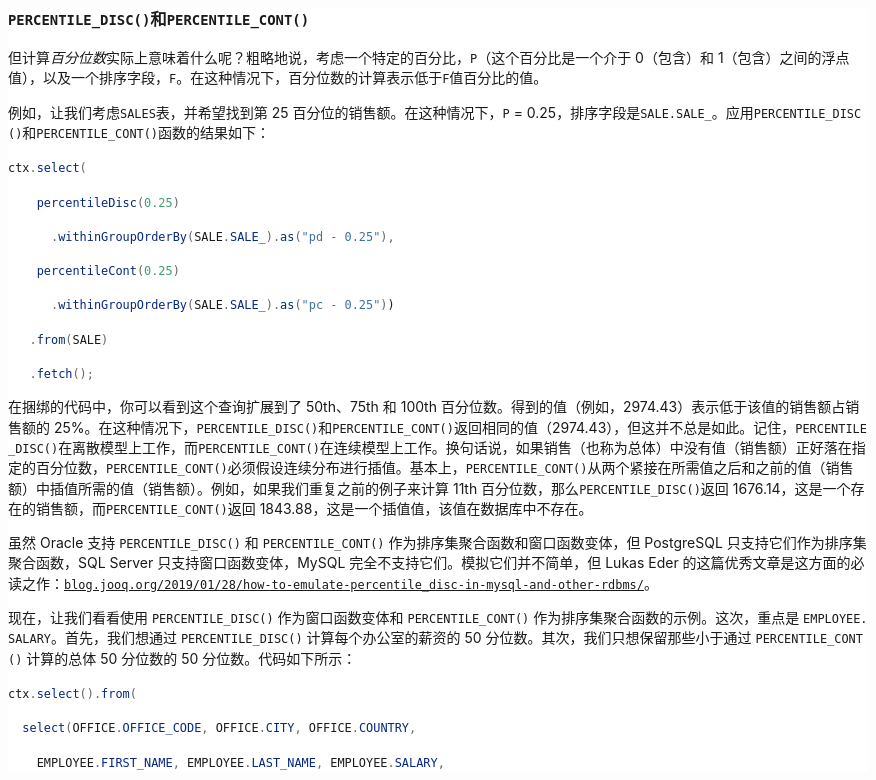 ### `PERCENTILE_DISC()`和`PERCENTILE_CONT()`

但计算*百分位数*实际上意味着什么呢？粗略地说，考虑一个特定的百分比，`P`（这个百分比是一个介于 0（包含）和 1（包含）之间的浮点值），以及一个排序字段，`F`。在这种情况下，百分位数的计算表示低于`F`值百分比的值。

例如，让我们考虑`SALES`表，并希望找到第 25 百分位的销售额。在这种情况下，`P` = 0.25，排序字段是`SALE.SALE_`。应用`PERCENTILE_DISC()`和`PERCENTILE_CONT()`函数的结果如下：

```java
ctx.select(
```

```java
    percentileDisc(0.25)
```

```java
      .withinGroupOrderBy(SALE.SALE_).as("pd - 0.25"),
```

```java
    percentileCont(0.25)
```

```java
      .withinGroupOrderBy(SALE.SALE_).as("pc - 0.25"))
```

```java
   .from(SALE)
```

```java
   .fetch();
```

在捆绑的代码中，你可以看到这个查询扩展到了 50th、75th 和 100th 百分位数。得到的值（例如，2974.43）表示低于该值的销售额占销售额的 25%。在这种情况下，`PERCENTILE_DISC()`和`PERCENTILE_CONT()`返回相同的值（2974.43），但这并不总是如此。记住，`PERCENTILE_DISC()`在离散模型上工作，而`PERCENTILE_CONT()`在连续模型上工作。换句话说，如果销售（也称为总体）中没有值（销售额）正好落在指定的百分位数，`PERCENTILE_CONT()`必须假设连续分布进行插值。基本上，`PERCENTILE_CONT()`从两个紧接在所需值之后和之前的值（销售额）中插值所需的值（销售额）。例如，如果我们重复之前的例子来计算 11th 百分位数，那么`PERCENTILE_DISC()`返回 1676.14，这是一个存在的销售额，而`PERCENTILE_CONT()`返回 1843.88，这是一个插值值，该值在数据库中不存在。

虽然 Oracle 支持 `PERCENTILE_DISC()` 和 `PERCENTILE_CONT()` 作为排序集聚合函数和窗口函数变体，但 PostgreSQL 只支持它们作为排序集聚合函数，SQL Server 只支持窗口函数变体，MySQL 完全不支持它们。模拟它们并不简单，但 Lukas Eder 的这篇优秀文章是这方面的必读之作：[`blog.jooq.org/2019/01/28/how-to-emulate-percentile_disc-in-mysql-and-other-rdbms/`](https://blog.jooq.org/2019/01/28/how-to-emulate-percentile_disc-in-mysql-and-other-rdbms/)。

现在，让我们看看使用 `PERCENTILE_DISC()` 作为窗口函数变体和 `PERCENTILE_CONT()` 作为排序集聚合函数的示例。这次，重点是 `EMPLOYEE.SALARY`。首先，我们想通过 `PERCENTILE_DISC()` 计算每个办公室的薪资的 50 分位数。其次，我们只想保留那些小于通过 `PERCENTILE_CONT()` 计算的总体 50 分位数的 50 分位数。代码如下所示：

```java
ctx.select().from(
```

```java
  select(OFFICE.OFFICE_CODE, OFFICE.CITY, OFFICE.COUNTRY,
```

```java
    EMPLOYEE.FIRST_NAME, EMPLOYEE.LAST_NAME, EMPLOYEE.SALARY,
```
